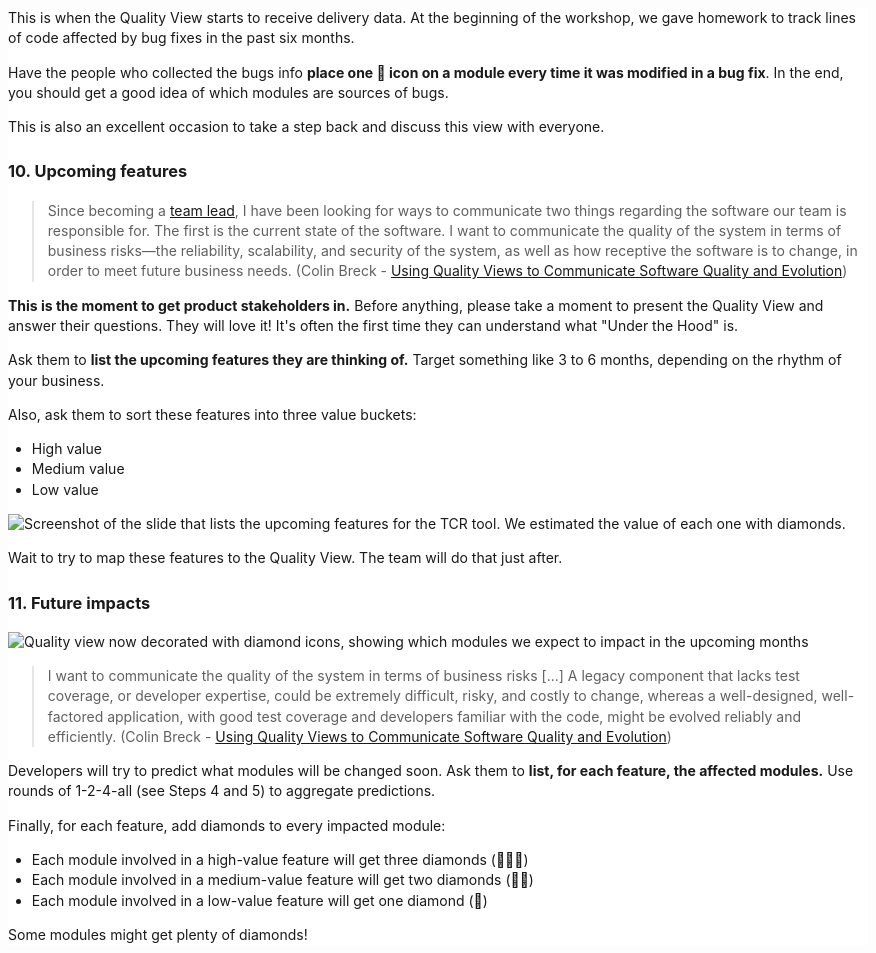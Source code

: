 This is when the Quality View starts to receive delivery data. At the beginning of the workshop, we gave homework to track lines of code affected by bug fixes in the past six months.

Have the people who collected the bugs info **place one 🐞 icon on a module every time it was modified in a bug fix**. In the end, you should get a good idea of which modules are sources of bugs.

This is also an excellent occasion to take a step back and discuss this view with everyone.

### 10\. Upcoming features

> Since becoming a [team lead](https://blog.colinbreck.com/on-being-a-team-lead-welcome-to-our-team/), I have been looking for ways to communicate two things regarding the software our team is responsible for. The first is the current state of the software. I want to communicate the quality of the system in terms of business risks—the reliability, scalability, and security of the system, as well as how receptive the software is to change, in order to meet future business needs. (Colin Breck - [Using Quality Views to Communicate Software Quality and Evolution](https://blog.colinbreck.com/using-quality-views-to-communicate-software-quality-and-evolution/))

**This is the moment to get product stakeholders in.** Before anything, please take a moment to present the Quality View and answer their questions. They will love it! It's often the first time they can understand what "Under the Hood" is.

Ask them to **list the upcoming features they are thinking of.** Target something like 3 to 6 months, depending on the rhythm of your business.

Also, ask them to sort these features into three value buckets:

*   High value
*   Medium value
*   Low value

![Screenshot of the slide that lists the upcoming features for the TCR tool. We estimated the value of each one with diamonds.]({{site.url}}/imgs/2023-04-26-a-quality-view-workshop-to-discuss-technical-excellence/upcoming-features.jpeg)

Wait to try to map these features to the Quality View. The team will do that just after.

### 11\. Future impacts

![Quality view now decorated with diamond icons, showing which modules we expect to impact in the upcoming months]({{site.url}}/imgs/2023-04-26-a-quality-view-workshop-to-discuss-technical-excellence/quality-view-with-diamonds.jpeg)

> I want to communicate the quality of the system in terms of business risks [...] A legacy component that lacks test coverage, or developer expertise, could be extremely difficult, risky, and costly to change, whereas a well-designed, well-factored application, with good test coverage and developers familiar with the code, might be evolved reliably and efficiently. (Colin Breck - [Using Quality Views to Communicate Software Quality and Evolution](https://blog.colinbreck.com/using-quality-views-to-communicate-software-quality-and-evolution/))

Developers will try to predict what modules will be changed soon. Ask them to **list, for each feature, the affected modules.** Use rounds of 1-2-4-all (see Steps 4 and 5) to aggregate predictions.

Finally, for each feature, add diamonds to every impacted module:

*   Each module involved in a high-value feature will get three diamonds (💎💎💎)
*   Each module involved in a medium-value feature will get two diamonds (💎💎)
*   Each module involved in a low-value feature will get one diamond (💎)

Some modules might get plenty of diamonds!
